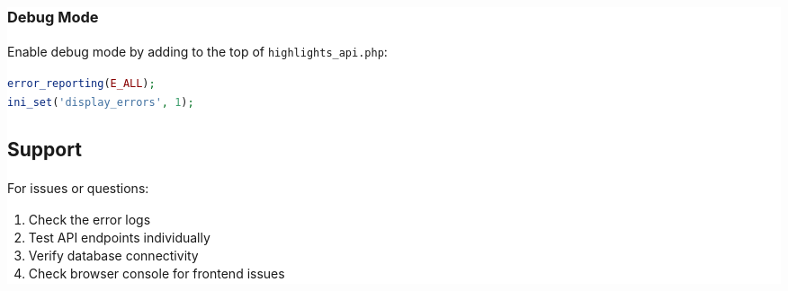 ### Debug Mode

Enable debug mode by adding to the top of `highlights_api.php`:
```php
error_reporting(E_ALL);
ini_set('display_errors', 1);
```

## Support

For issues or questions:
1. Check the error logs
2. Test API endpoints individually
3. Verify database connectivity
4. Check browser console for frontend issues